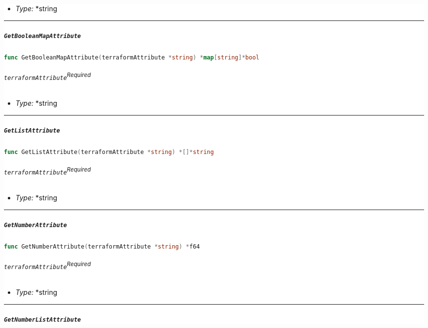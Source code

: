 - *Type:* *string

---

##### `GetBooleanMapAttribute` <a name="GetBooleanMapAttribute" id="@cdktf/provider-databricks.dataDatabricksSchema.DataDatabricksSchemaSchemaInfoOutputReference.getBooleanMapAttribute"></a>

```go
func GetBooleanMapAttribute(terraformAttribute *string) *map[string]*bool
```

###### `terraformAttribute`<sup>Required</sup> <a name="terraformAttribute" id="@cdktf/provider-databricks.dataDatabricksSchema.DataDatabricksSchemaSchemaInfoOutputReference.getBooleanMapAttribute.parameter.terraformAttribute"></a>

- *Type:* *string

---

##### `GetListAttribute` <a name="GetListAttribute" id="@cdktf/provider-databricks.dataDatabricksSchema.DataDatabricksSchemaSchemaInfoOutputReference.getListAttribute"></a>

```go
func GetListAttribute(terraformAttribute *string) *[]*string
```

###### `terraformAttribute`<sup>Required</sup> <a name="terraformAttribute" id="@cdktf/provider-databricks.dataDatabricksSchema.DataDatabricksSchemaSchemaInfoOutputReference.getListAttribute.parameter.terraformAttribute"></a>

- *Type:* *string

---

##### `GetNumberAttribute` <a name="GetNumberAttribute" id="@cdktf/provider-databricks.dataDatabricksSchema.DataDatabricksSchemaSchemaInfoOutputReference.getNumberAttribute"></a>

```go
func GetNumberAttribute(terraformAttribute *string) *f64
```

###### `terraformAttribute`<sup>Required</sup> <a name="terraformAttribute" id="@cdktf/provider-databricks.dataDatabricksSchema.DataDatabricksSchemaSchemaInfoOutputReference.getNumberAttribute.parameter.terraformAttribute"></a>

- *Type:* *string

---

##### `GetNumberListAttribute` <a name="GetNumberListAttribute" id="@cdktf/provider-databricks.dataDatabricksSchema.DataDatabricksSchemaSchemaInfoOutputReference.getNumberListAttribute"></a>
